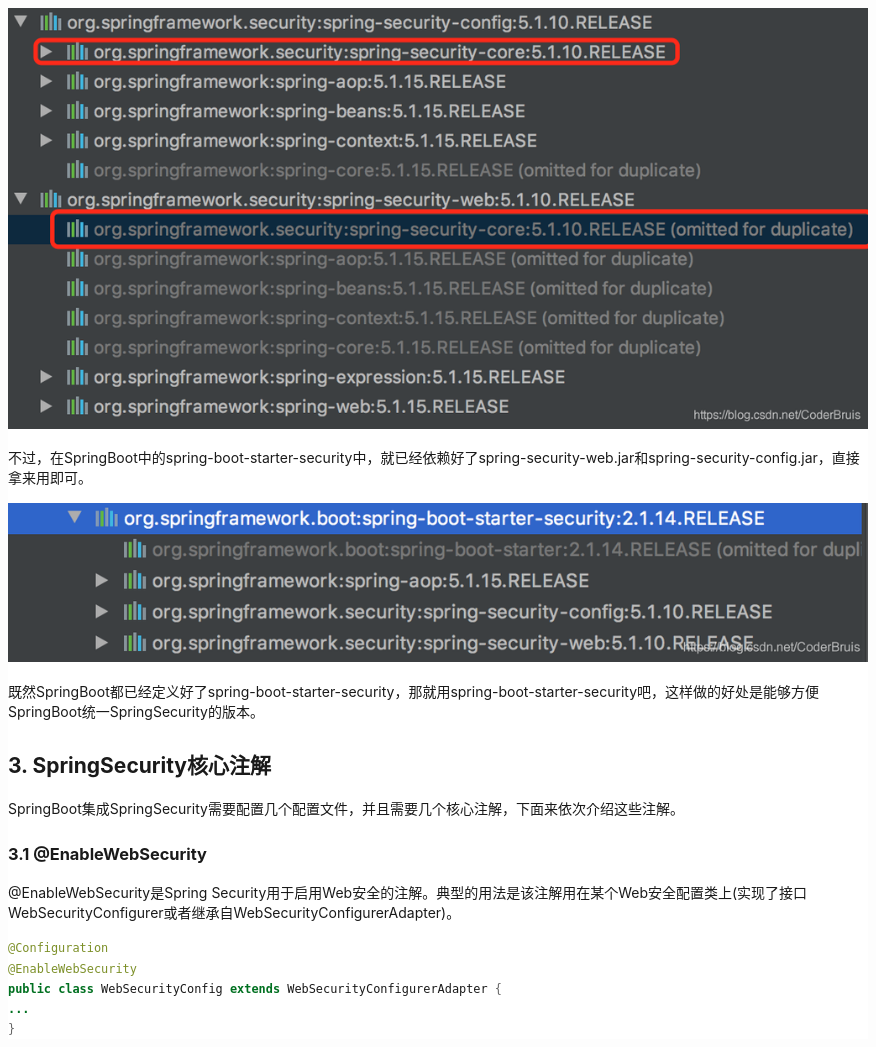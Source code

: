 ![在这里插入图片描述](1.初识SpringSecurity.assets/watermark,type_ZmFuZ3poZW5naGVpdGk,shadow_10,text_aHR0cHM6Ly9ibG9nLmNzZG4ubmV0L0NvZGVyQnJ1aXM=,size_16,color_FFFFFF,t_70.png)

不过，在SpringBoot中的spring-boot-starter-security中，就已经依赖好了spring-security-web.jar和spring-security-config.jar，直接拿来用即可。

![在这里插入图片描述](1.初识SpringSecurity.assets/watermark,type_ZmFuZ3poZW5naGVpdGk,shadow_10,text_aHR0cHM6Ly9ibG9nLmNzZG4ubmV0L0NvZGVyQnJ1aXM=,size_16,color_FFFFFF,t_70-16574443833682.png)

既然SpringBoot都已经定义好了spring-boot-starter-security，那就用spring-boot-starter-security吧，这样做的好处是能够方便SpringBoot统一SpringSecurity的版本。

## 3. SpringSecurity核心注解
SpringBoot集成SpringSecurity需要配置几个配置文件，并且需要几个核心注解，下面来依次介绍这些注解。

### 3.1 @EnableWebSecurity
@EnableWebSecurity是Spring Security用于启用Web安全的注解。典型的用法是该注解用在某个Web安全配置类上(实现了接口WebSecurityConfigurer或者继承自WebSecurityConfigurerAdapter)。
```Java
@Configuration
@EnableWebSecurity
public class WebSecurityConfig extends WebSecurityConfigurerAdapter {
...
}
```
